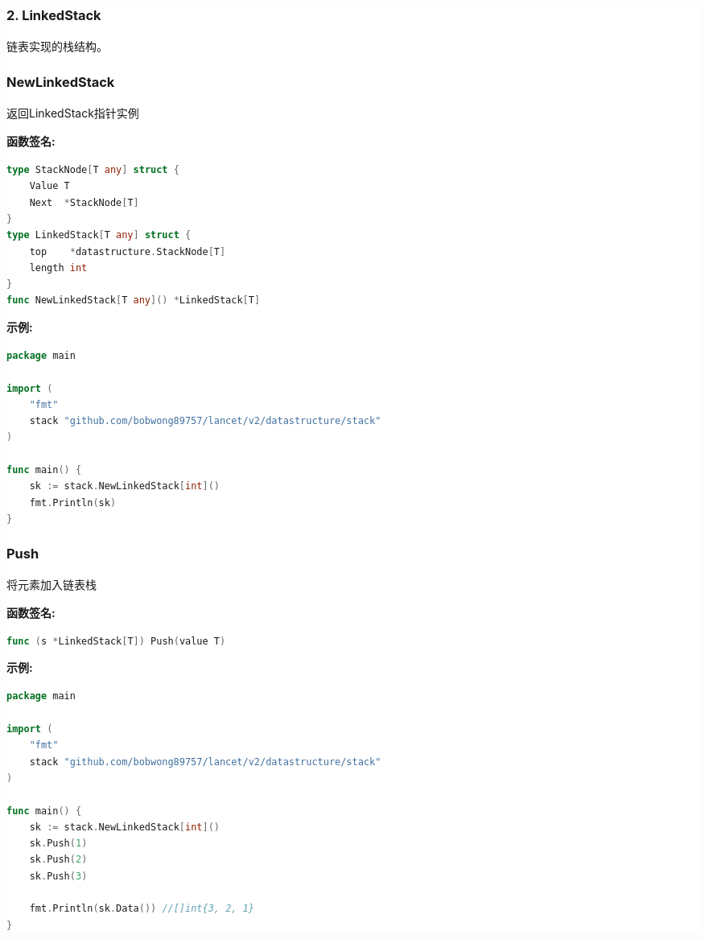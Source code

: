 

### 2. LinkedStack
链表实现的栈结构。

### <span id="NewLinkedStack">NewLinkedStack</span>
<p>返回LinkedStack指针实例</p>

<b>函数签名:</b>

```go
type StackNode[T any] struct {
	Value T
	Next  *StackNode[T]
}
type LinkedStack[T any] struct {
	top    *datastructure.StackNode[T]
	length int
}
func NewLinkedStack[T any]() *LinkedStack[T]
```
<b>示例:</b>

```go
package main

import (
    "fmt"
    stack "github.com/bobwong89757/lancet/v2/datastructure/stack"
)

func main() {
    sk := stack.NewLinkedStack[int]()
    fmt.Println(sk)
}
```




### <span id="LinkedStack_Push">Push</span>
<p>将元素加入链表栈</p>

<b>函数签名:</b>

```go
func (s *LinkedStack[T]) Push(value T)
```
<b>示例:</b>

```go
package main

import (
    "fmt"
    stack "github.com/bobwong89757/lancet/v2/datastructure/stack"
)

func main() {
    sk := stack.NewLinkedStack[int]()
    sk.Push(1)
    sk.Push(2)
    sk.Push(3)

    fmt.Println(sk.Data()) //[]int{3, 2, 1}
}
```
